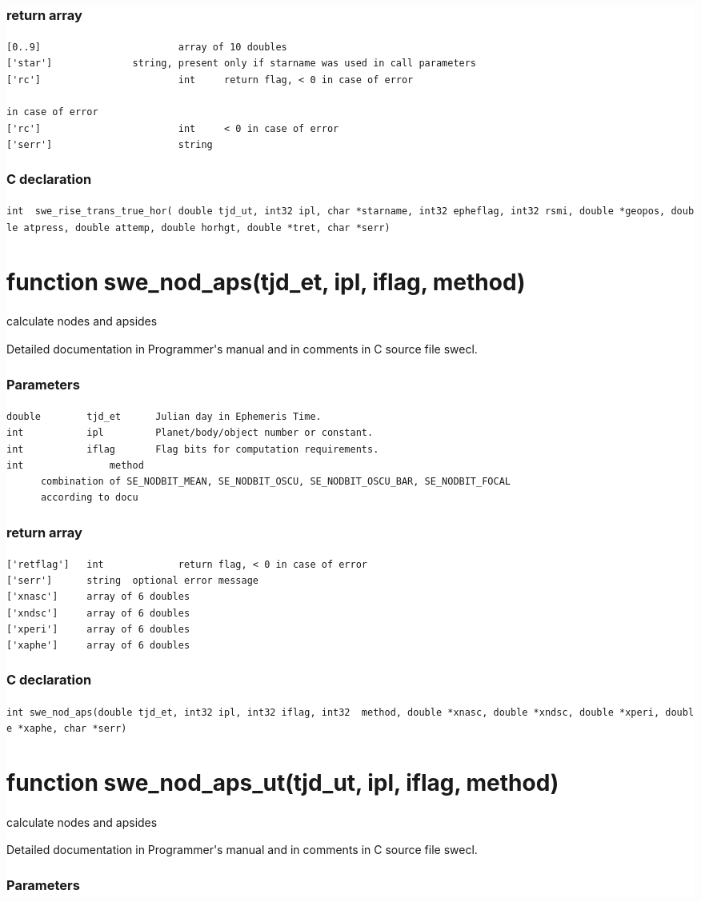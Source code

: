 ### return array

    [0..9]                        array of 10 doubles
    ['star']              string, present only if starname was used in call parameters
    ['rc']                        int     return flag, < 0 in case of error
    
    in case of error
    ['rc']                        int     < 0 in case of error
    ['serr']                      string

### C declaration

    int  swe_rise_trans_true_hor( double tjd_ut, int32 ipl, char *starname, int32 epheflag, int32 rsmi, double *geopos, double atpress, double attemp, double horhgt, double *tret, char *serr)

# function swe\_nod\_aps(tjd\_et, ipl, iflag, method)

calculate nodes and apsides 

Detailed documentation in Programmer's manual and in comments in C source file swecl.

### Parameters

    double        tjd_et      Julian day in Ephemeris Time.
    int           ipl         Planet/body/object number or constant.
    int           iflag       Flag bits for computation requirements.
    int               method
          combination of SE_NODBIT_MEAN, SE_NODBIT_OSCU, SE_NODBIT_OSCU_BAR, SE_NODBIT_FOCAL
          according to docu

### return array

    ['retflag']   int             return flag, < 0 in case of error
    ['serr']      string  optional error message
    ['xnasc']     array of 6 doubles
    ['xndsc']     array of 6 doubles
    ['xperi']     array of 6 doubles
    ['xaphe']     array of 6 doubles

### C declaration

    int swe_nod_aps(double tjd_et, int32 ipl, int32 iflag, int32  method, double *xnasc, double *xndsc, double *xperi, double *xaphe, char *serr)

# function swe\_nod\_aps\_ut(tjd\_ut, ipl, iflag, method)

calculate nodes and apsides 

Detailed documentation in Programmer's manual and in comments in C source file swecl.

### Parameters
